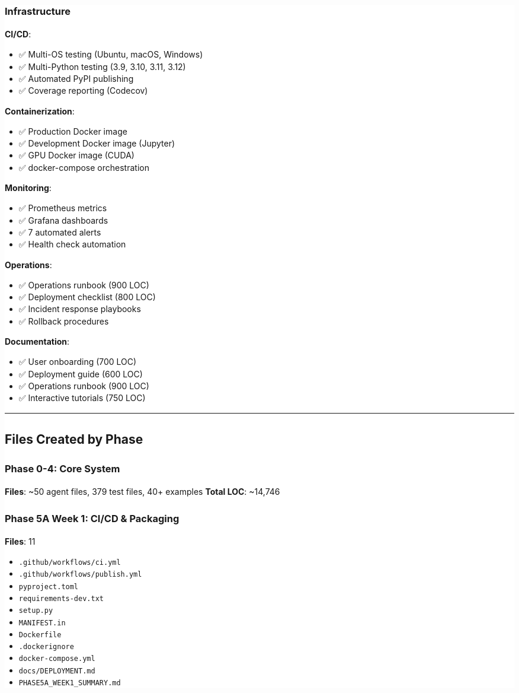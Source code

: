### Infrastructure

**CI/CD**:
- ✅ Multi-OS testing (Ubuntu, macOS, Windows)
- ✅ Multi-Python testing (3.9, 3.10, 3.11, 3.12)
- ✅ Automated PyPI publishing
- ✅ Coverage reporting (Codecov)

**Containerization**:
- ✅ Production Docker image
- ✅ Development Docker image (Jupyter)
- ✅ GPU Docker image (CUDA)
- ✅ docker-compose orchestration

**Monitoring**:
- ✅ Prometheus metrics
- ✅ Grafana dashboards
- ✅ 7 automated alerts
- ✅ Health check automation

**Operations**:
- ✅ Operations runbook (900 LOC)
- ✅ Deployment checklist (800 LOC)
- ✅ Incident response playbooks
- ✅ Rollback procedures

**Documentation**:
- ✅ User onboarding (700 LOC)
- ✅ Deployment guide (600 LOC)
- ✅ Operations runbook (900 LOC)
- ✅ Interactive tutorials (750 LOC)

---

## Files Created by Phase

### Phase 0-4: Core System
**Files**: ~50 agent files, 379 test files, 40+ examples
**Total LOC**: ~14,746

### Phase 5A Week 1: CI/CD & Packaging
**Files**: 11
- `.github/workflows/ci.yml`
- `.github/workflows/publish.yml`
- `pyproject.toml`
- `requirements-dev.txt`
- `setup.py`
- `MANIFEST.in`
- `Dockerfile`
- `.dockerignore`
- `docker-compose.yml`
- `docs/DEPLOYMENT.md`
- `PHASE5A_WEEK1_SUMMARY.md`
